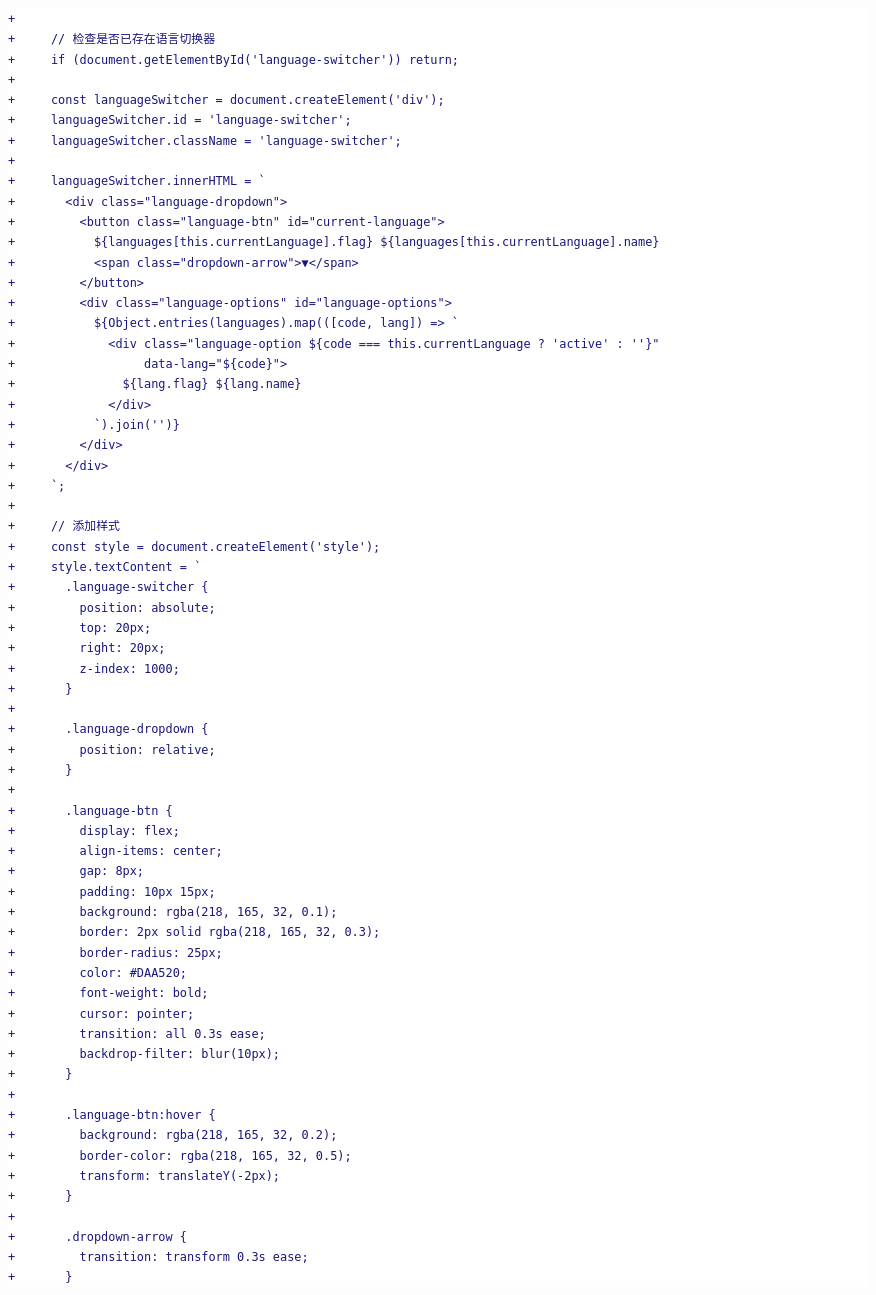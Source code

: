 ```diff
+ 
+     // 检查是否已存在语言切换器
+     if (document.getElementById('language-switcher')) return;
+ 
+     const languageSwitcher = document.createElement('div');
+     languageSwitcher.id = 'language-switcher';
+     languageSwitcher.className = 'language-switcher';
+     
+     languageSwitcher.innerHTML = `
+       <div class="language-dropdown">
+         <button class="language-btn" id="current-language">
+           ${languages[this.currentLanguage].flag} ${languages[this.currentLanguage].name}
+           <span class="dropdown-arrow">▼</span>
+         </button>
+         <div class="language-options" id="language-options">
+           ${Object.entries(languages).map(([code, lang]) => `
+             <div class="language-option ${code === this.currentLanguage ? 'active' : ''}" 
+                  data-lang="${code}">
+               ${lang.flag} ${lang.name}
+             </div>
+           `).join('')}
+         </div>
+       </div>
+     `;
+ 
+     // 添加样式
+     const style = document.createElement('style');
+     style.textContent = `
+       .language-switcher {
+         position: absolute;
+         top: 20px;
+         right: 20px;
+         z-index: 1000;
+       }
+       
+       .language-dropdown {
+         position: relative;
+       }
+       
+       .language-btn {
+         display: flex;
+         align-items: center;
+         gap: 8px;
+         padding: 10px 15px;
+         background: rgba(218, 165, 32, 0.1);
+         border: 2px solid rgba(218, 165, 32, 0.3);
+         border-radius: 25px;
+         color: #DAA520;
+         font-weight: bold;
+         cursor: pointer;
+         transition: all 0.3s ease;
+         backdrop-filter: blur(10px);
+       }
+       
+       .language-btn:hover {
+         background: rgba(218, 165, 32, 0.2);
+         border-color: rgba(218, 165, 32, 0.5);
+         transform: translateY(-2px);
+       }
+       
+       .dropdown-arrow {
+         transition: transform 0.3s ease;
+       }
```
